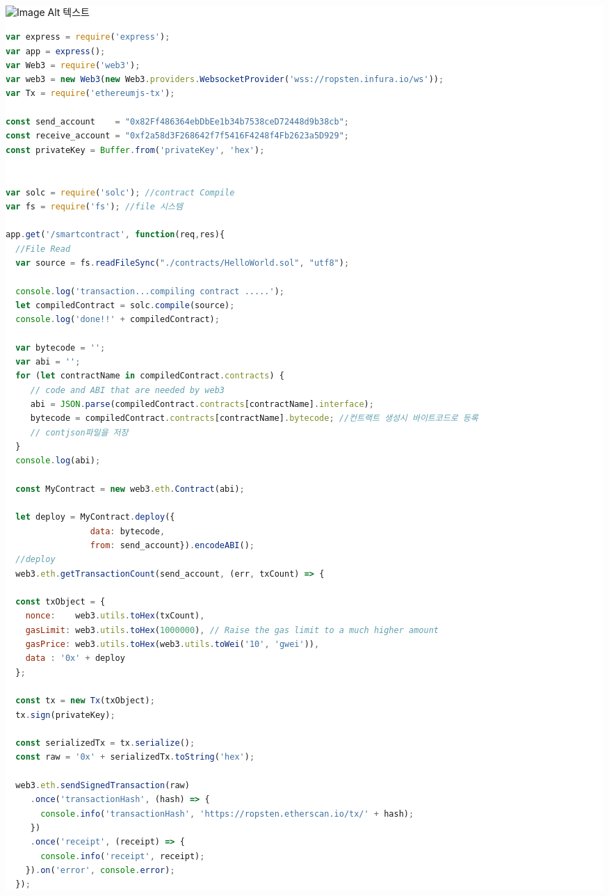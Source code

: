 ![Image Alt 텍스트](/assets/img/contract1_2.png)

```js
var express = require('express');
var app = express();
var Web3 = require('web3');
var web3 = new Web3(new Web3.providers.WebsocketProvider('wss://ropsten.infura.io/ws'));
var Tx = require('ethereumjs-tx');

const send_account    = "0x82Ff486364ebDbEe1b34b7538ceD72448d9b38cb";
const receive_account = "0xf2a58d3F268642f7f5416F4248f4Fb2623a5D929";
const privateKey = Buffer.from('privateKey', 'hex');


var solc = require('solc'); //contract Compile
var fs = require('fs'); //file 시스템

app.get('/smartcontract', function(req,res){
  //File Read
  var source = fs.readFileSync("./contracts/HelloWorld.sol", "utf8");

  console.log('transaction...compiling contract .....');
  let compiledContract = solc.compile(source);
  console.log('done!!' + compiledContract);

  var bytecode = '';
  var abi = '';
  for (let contractName in compiledContract.contracts) {
     // code and ABI that are needed by web3
     abi = JSON.parse(compiledContract.contracts[contractName].interface);
     bytecode = compiledContract.contracts[contractName].bytecode; //컨트랙트 생성시 바이트코드로 등록
     // contjson파일을 저장
  }
  console.log(abi);

  const MyContract = new web3.eth.Contract(abi);

  let deploy = MyContract.deploy({
                 data: bytecode,
                 from: send_account}).encodeABI();
  //deploy
  web3.eth.getTransactionCount(send_account, (err, txCount) => {

  const txObject = {
    nonce:    web3.utils.toHex(txCount),
    gasLimit: web3.utils.toHex(1000000), // Raise the gas limit to a much higher amount
    gasPrice: web3.utils.toHex(web3.utils.toWei('10', 'gwei')),
    data : '0x' + deploy
  };

  const tx = new Tx(txObject);
  tx.sign(privateKey);

  const serializedTx = tx.serialize();
  const raw = '0x' + serializedTx.toString('hex');

  web3.eth.sendSignedTransaction(raw)
     .once('transactionHash', (hash) => {
       console.info('transactionHash', 'https://ropsten.etherscan.io/tx/' + hash);
     })
     .once('receipt', (receipt) => {
       console.info('receipt', receipt);
    }).on('error', console.error);
  });
```